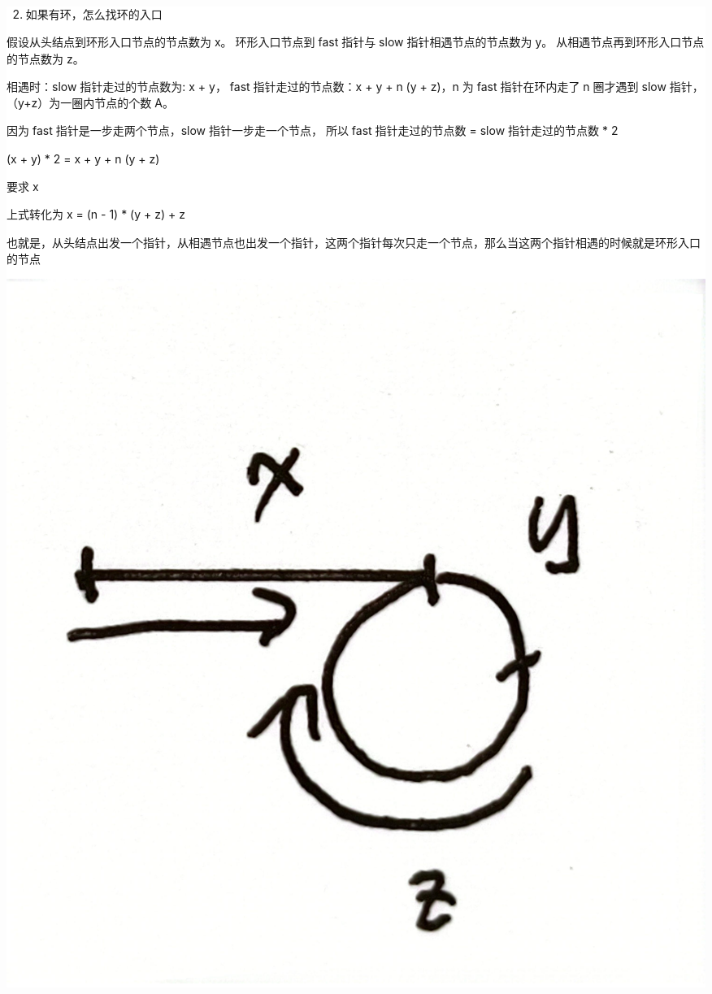 2) 如果有环，怎么找环的入口

假设从头结点到环形入口节点的节点数为 x。 环形入口节点到 fast 指针与 slow 指针相遇节点的节点数为 y。 从相遇节点再到环形入口节点的节点数为 z。

相遇时：slow 指针走过的节点数为: x + y， fast 指针走过的节点数：x + y + n (y + z)，n 为 fast 指针在环内走了 n 圈才遇到 slow 指针，（y+z）为一圈内节点的个数 A。

因为 fast 指针是一步走两个节点，slow 指针一步走一个节点， 所以 fast 指针走过的节点数 = slow 指针走过的节点数 * 2

(x + y) * 2 = x + y + n (y + z)

要求 x

上式转化为 x = (n - 1) * (y + z) + z

也就是，从头结点出发一个指针，从相遇节点也出发一个指针，这两个指针每次只走一个节点，那么当这两个指针相遇的时候就是环形入口的节点

![](./ring_link_table.jpg)
